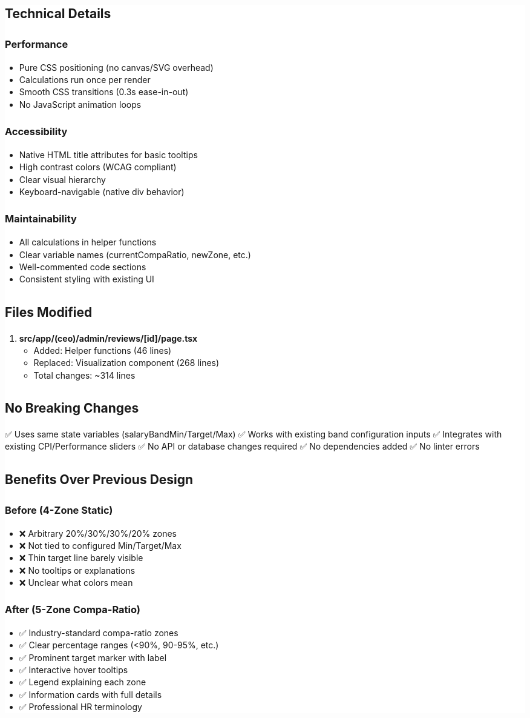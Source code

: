 ## Technical Details

### Performance
- Pure CSS positioning (no canvas/SVG overhead)
- Calculations run once per render
- Smooth CSS transitions (0.3s ease-in-out)
- No JavaScript animation loops

### Accessibility
- Native HTML title attributes for basic tooltips
- High contrast colors (WCAG compliant)
- Clear visual hierarchy
- Keyboard-navigable (native div behavior)

### Maintainability
- All calculations in helper functions
- Clear variable names (currentCompaRatio, newZone, etc.)
- Well-commented code sections
- Consistent styling with existing UI

## Files Modified

1. **src/app/(ceo)/admin/reviews/[id]/page.tsx**
   - Added: Helper functions (46 lines)
   - Replaced: Visualization component (268 lines)
   - Total changes: ~314 lines

## No Breaking Changes

✅ Uses same state variables (salaryBandMin/Target/Max)
✅ Works with existing band configuration inputs
✅ Integrates with existing CPI/Performance sliders
✅ No API or database changes required
✅ No dependencies added
✅ No linter errors

## Benefits Over Previous Design

### Before (4-Zone Static)
- ❌ Arbitrary 20%/30%/30%/20% zones
- ❌ Not tied to configured Min/Target/Max
- ❌ Thin target line barely visible
- ❌ No tooltips or explanations
- ❌ Unclear what colors mean

### After (5-Zone Compa-Ratio)
- ✅ Industry-standard compa-ratio zones
- ✅ Clear percentage ranges (<90%, 90-95%, etc.)
- ✅ Prominent target marker with label
- ✅ Interactive hover tooltips
- ✅ Legend explaining each zone
- ✅ Information cards with full details
- ✅ Professional HR terminology

